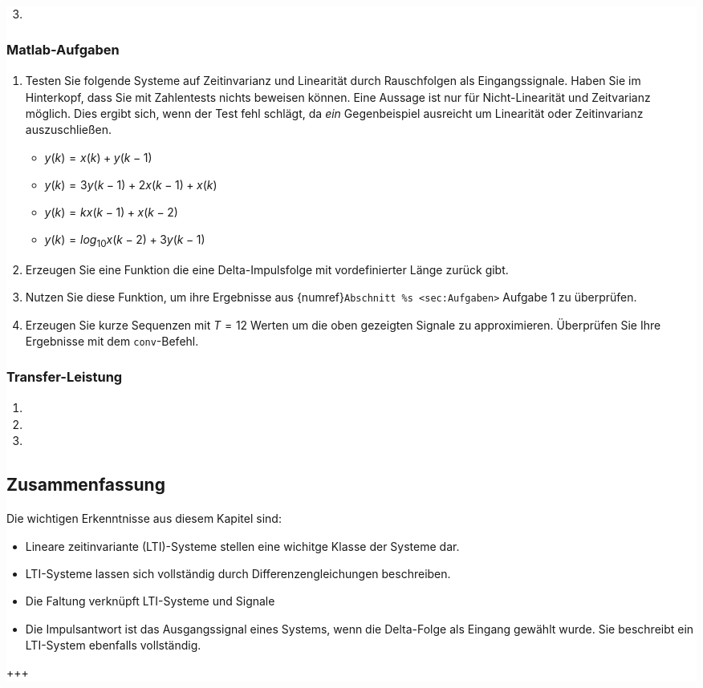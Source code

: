3.  

### Matlab-Aufgaben

1.  Testen Sie folgende Systeme auf Zeitinvarianz und Linearität durch
    Rauschfolgen als Eingangssignale. Haben Sie im Hinterkopf, dass Sie
    mit Zahlentests nichts beweisen können. Eine Aussage ist nur für
    Nicht-Linearität und Zeitvarianz möglich. Dies ergibt sich, wenn der
    Test fehl schlägt, da *ein* Gegenbeispiel ausreicht um Linearität
    oder Zeitinvarianz auszuschließen.

    -   $y(k) = x(k) + y(k-1)$

    -   $y(k) = 3 y(k-1) + 2 x(k-1) + x(k)$

    -   $y(k) = k x(k-1) + x(k-2)$

    -   $y(k) = log_{10} x(k-2) + 3 y(k-1)$

2.  Erzeugen Sie eine Funktion die eine Delta-Impulsfolge mit
    vordefinierter Länge zurück gibt.

3.  Nutzen Sie diese Funktion, um ihre Ergebnisse aus {numref}`Abschnitt %s <sec:Aufgaben>` Aufgabe 1 zu überprüfen.

4.  Erzeugen Sie kurze Sequenzen mit $T = 12$ Werten um die oben
    gezeigten Signale zu approximieren. Überprüfen Sie Ihre Ergebnisse
    mit dem `conv`-Befehl.

### Transfer-Leistung

1.  
2.  
3.  

## Zusammenfassung

Die wichtigen Erkenntnisse aus diesem Kapitel sind:

-   Lineare zeitinvariante (LTI)-Systeme stellen eine wichitge Klasse
    der Systeme dar.

-   LTI-Systeme lassen sich vollständig durch Differenzengleichungen
    beschreiben.

-   Die Faltung verknüpft LTI-Systeme und Signale

-   Die Impulsantwort ist das Ausgangssignal eines Systems, wenn die
    Delta-Folge als Eingang gewählt wurde. Sie beschreibt ein LTI-System
    ebenfalls vollständig.

+++

[^1]: Dies könnte jederzeit durch eine Division durch $a_0$ erreicht werden.

[^2]: Die Impulsantwort wird hier in einer Vektorschreibweise eingeführt.
